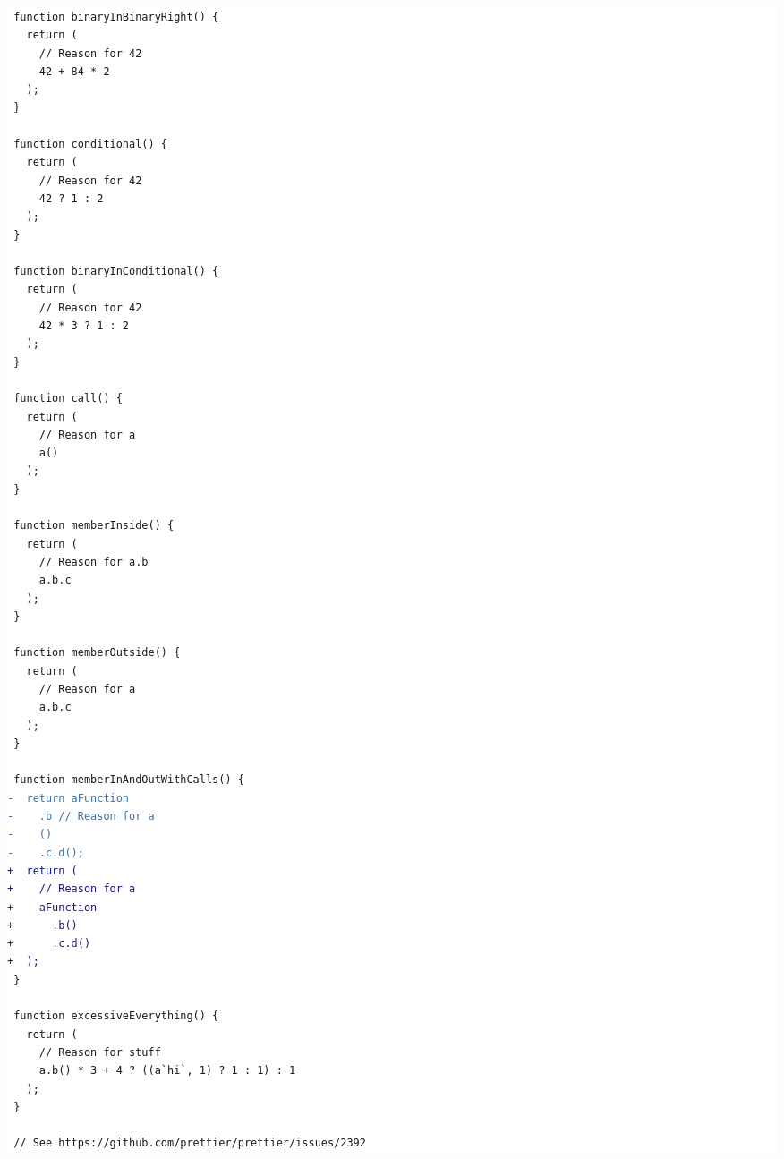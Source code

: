 ```diff
 function binaryInBinaryRight() {
   return (
     // Reason for 42
     42 + 84 * 2
   );
 }

 function conditional() {
   return (
     // Reason for 42
     42 ? 1 : 2
   );
 }

 function binaryInConditional() {
   return (
     // Reason for 42
     42 * 3 ? 1 : 2
   );
 }

 function call() {
   return (
     // Reason for a
     a()
   );
 }

 function memberInside() {
   return (
     // Reason for a.b
     a.b.c
   );
 }

 function memberOutside() {
   return (
     // Reason for a
     a.b.c
   );
 }

 function memberInAndOutWithCalls() {
-  return aFunction
-    .b // Reason for a
-    ()
-    .c.d();
+  return (
+    // Reason for a
+    aFunction
+      .b()
+      .c.d()
+  );
 }

 function excessiveEverything() {
   return (
     // Reason for stuff
     a.b() * 3 + 4 ? ((a`hi`, 1) ? 1 : 1) : 1
   );
 }

 // See https://github.com/prettier/prettier/issues/2392
```